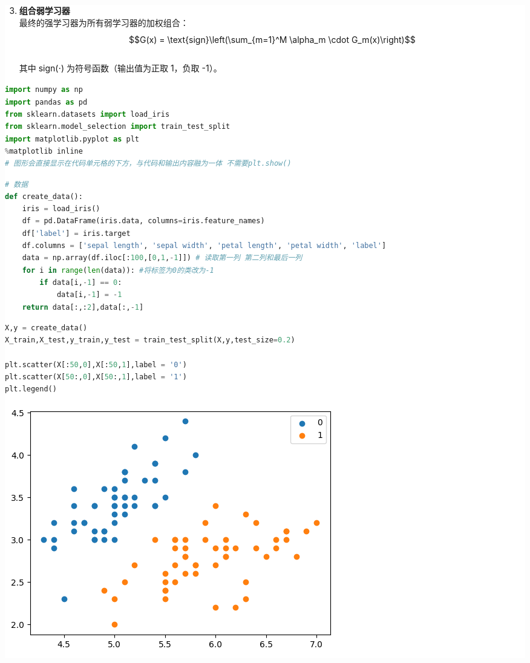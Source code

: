 3. **组合弱学习器**  
   最终的强学习器为所有弱学习器的加权组合：  
   $$G(x) = \text{sign}\left(\sum_{m=1}^M \alpha_m \cdot G_m(x)\right)$$  
   其中 $\text{sign}(\cdot)$ 为符号函数（输出值为正取 1，负取 -1）。

```python
import numpy as np
import pandas as pd
from sklearn.datasets import load_iris
from sklearn.model_selection import train_test_split
import matplotlib.pyplot as plt
%matplotlib inline
# 图形会直接显示在代码单元格的下方，与代码和输出内容融为一体 不需要plt.show()
```

```python
# 数据
def create_data():
    iris = load_iris()
    df = pd.DataFrame(iris.data, columns=iris.feature_names)
    df['label'] = iris.target
    df.columns = ['sepal length', 'sepal width', 'petal length', 'petal width', 'label']
    data = np.array(df.iloc[:100,[0,1,-1]]) # 读取第一列 第二列和最后一列
    for i in range(len(data)): #将标签为0的类改为-1
        if data[i,-1] == 0:
            data[i,-1] = -1
    return data[:,:2],data[:,-1]
```

```python
X,y = create_data()
X_train,X_test,y_train,y_test = train_test_split(X,y,test_size=0.2)

plt.scatter(X[:50,0],X[:50,1],label = '0')
plt.scatter(X[50:,0],X[50:,1],label = '1')
plt.legend()
```

![fix](/images/imageBoo-1.png)
